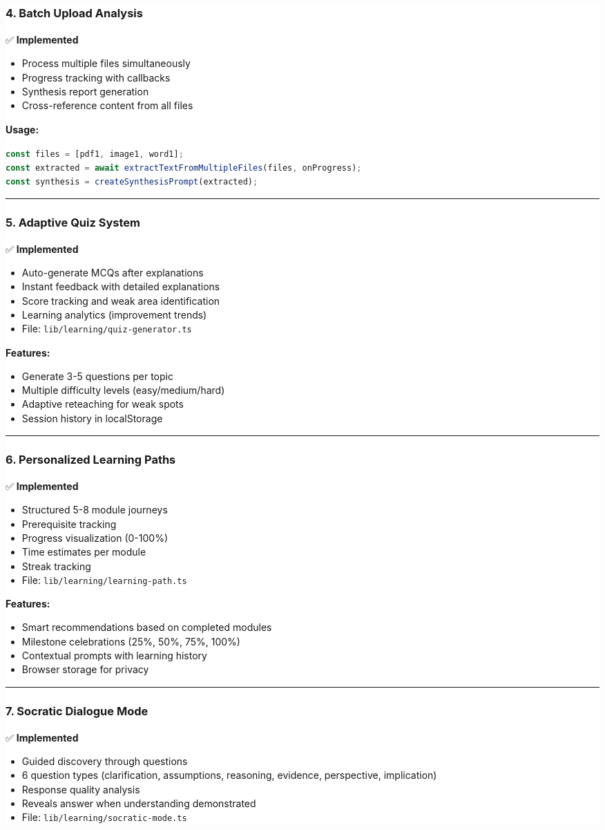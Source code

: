 
### **4. Batch Upload Analysis**
✅ **Implemented**
- Process multiple files simultaneously
- Progress tracking with callbacks
- Synthesis report generation
- Cross-reference content from all files

**Usage:**
```typescript
const files = [pdf1, image1, word1];
const extracted = await extractTextFromMultipleFiles(files, onProgress);
const synthesis = createSynthesisPrompt(extracted);
```

---

### **5. Adaptive Quiz System**
✅ **Implemented**
- Auto-generate MCQs after explanations
- Instant feedback with detailed explanations
- Score tracking and weak area identification
- Learning analytics (improvement trends)
- File: `lib/learning/quiz-generator.ts`

**Features:**
- Generate 3-5 questions per topic
- Multiple difficulty levels (easy/medium/hard)
- Adaptive reteaching for weak spots
- Session history in localStorage

---

### **6. Personalized Learning Paths**
✅ **Implemented**
- Structured 5-8 module journeys
- Prerequisite tracking
- Progress visualization (0-100%)
- Time estimates per module
- Streak tracking
- File: `lib/learning/learning-path.ts`

**Features:**
- Smart recommendations based on completed modules
- Milestone celebrations (25%, 50%, 75%, 100%)
- Contextual prompts with learning history
- Browser storage for privacy

---

### **7. Socratic Dialogue Mode**
✅ **Implemented**
- Guided discovery through questions
- 6 question types (clarification, assumptions, reasoning, evidence, perspective, implication)
- Response quality analysis
- Reveals answer when understanding demonstrated
- File: `lib/learning/socratic-mode.ts`
